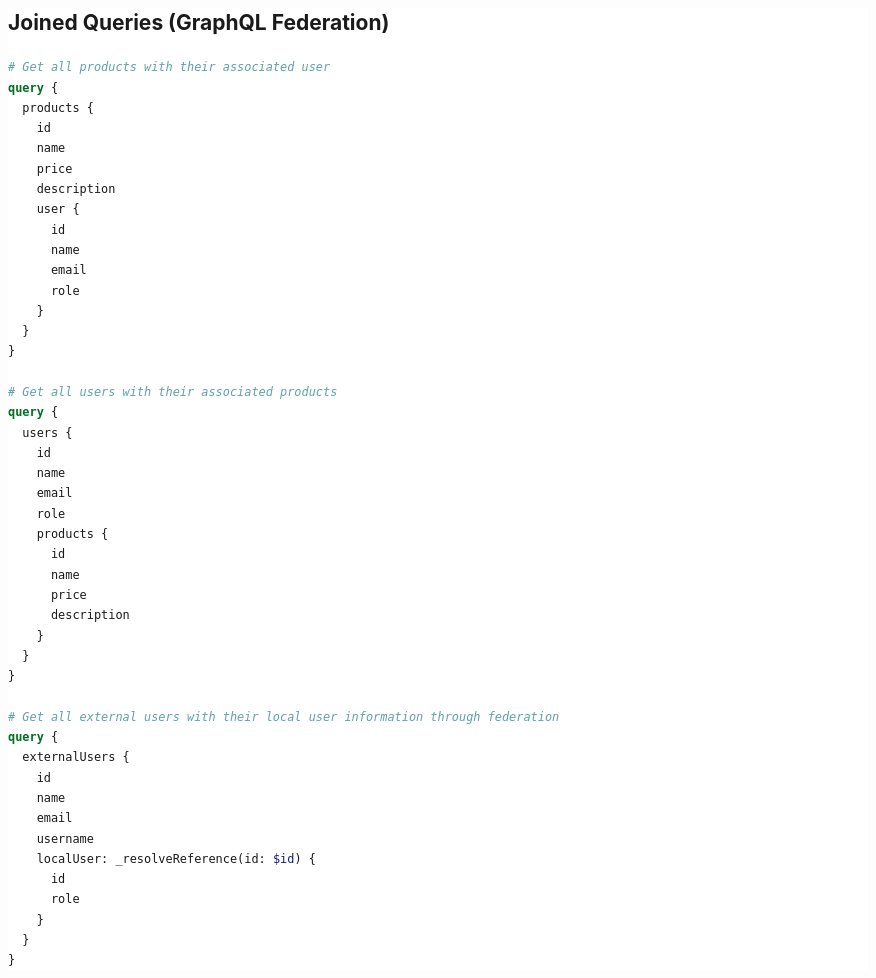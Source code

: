 ## Joined Queries (GraphQL Federation)

```graphql
# Get all products with their associated user
query {
  products {
    id
    name
    price
    description
    user {
      id
      name
      email
      role
    }
  }
}

# Get all users with their associated products
query {
  users {
    id
    name
    email
    role
    products {
      id
      name
      price
      description
    }
  }
}

# Get all external users with their local user information through federation
query {
  externalUsers {
    id
    name
    email
    username
    localUser: _resolveReference(id: $id) {
      id
      role
    }
  }
}
```